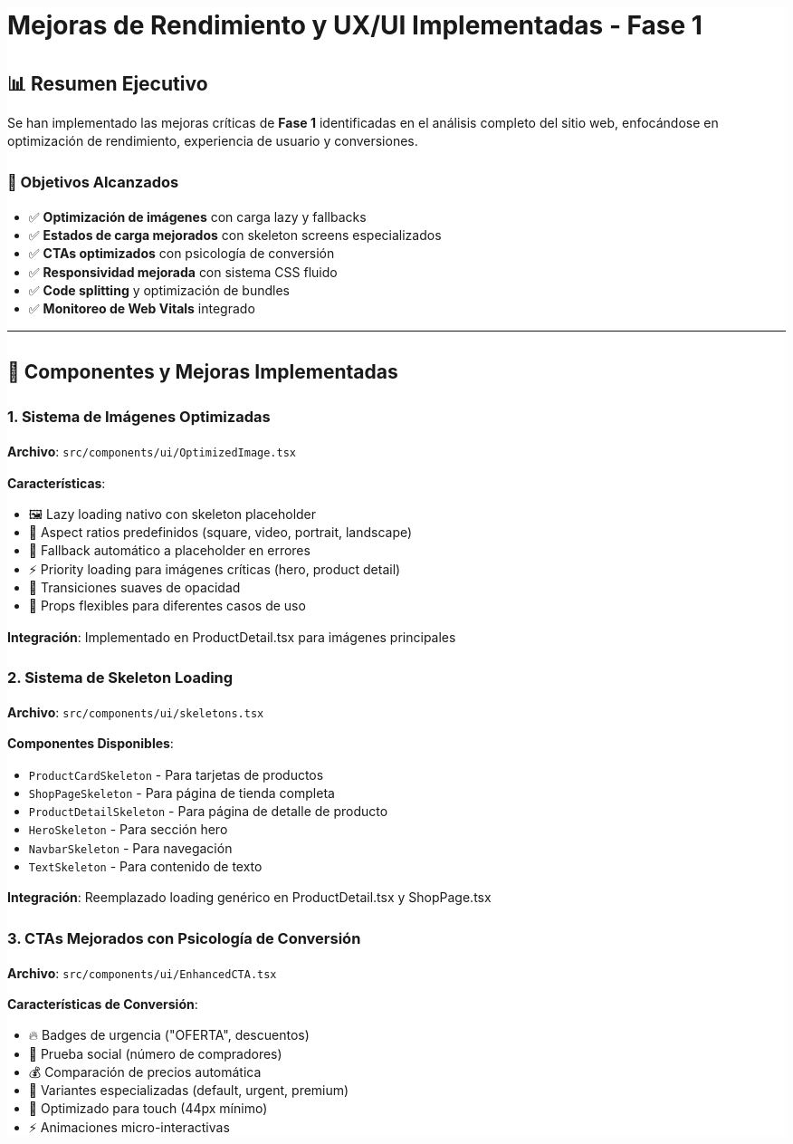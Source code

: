 # Mejoras de Rendimiento y UX/UI Implementadas - Fase 1

## 📊 Resumen Ejecutivo

Se han implementado las mejoras críticas de **Fase 1** identificadas en el análisis completo del sitio web, enfocándose en optimización de rendimiento, experiencia de usuario y conversiones.

### 🎯 Objetivos Alcanzados
- ✅ **Optimización de imágenes** con carga lazy y fallbacks
- ✅ **Estados de carga mejorados** con skeleton screens especializados
- ✅ **CTAs optimizados** con psicología de conversión
- ✅ **Responsividad mejorada** con sistema CSS fluido
- ✅ **Code splitting** y optimización de bundles
- ✅ **Monitoreo de Web Vitals** integrado

---

## 🚀 Componentes y Mejoras Implementadas

### 1. Sistema de Imágenes Optimizadas
**Archivo**: `src/components/ui/OptimizedImage.tsx`

**Características**:
- 🖼️ Lazy loading nativo con skeleton placeholder
- 📐 Aspect ratios predefinidos (square, video, portrait, landscape)
- 🔄 Fallback automático a placeholder en errores
- ⚡ Priority loading para imágenes críticas (hero, product detail)
- 🎨 Transiciones suaves de opacidad
- 🔧 Props flexibles para diferentes casos de uso

**Integración**: Implementado en ProductDetail.tsx para imágenes principales

### 2. Sistema de Skeleton Loading
**Archivo**: `src/components/ui/skeletons.tsx`

**Componentes Disponibles**:
- `ProductCardSkeleton` - Para tarjetas de productos
- `ShopPageSkeleton` - Para página de tienda completa
- `ProductDetailSkeleton` - Para página de detalle de producto
- `HeroSkeleton` - Para sección hero
- `NavbarSkeleton` - Para navegación
- `TextSkeleton` - Para contenido de texto

**Integración**: Reemplazado loading genérico en ProductDetail.tsx y ShopPage.tsx

### 3. CTAs Mejorados con Psicología de Conversión
**Archivo**: `src/components/ui/EnhancedCTA.tsx`

**Características de Conversión**:
- 🔥 Badges de urgencia ("OFERTA", descuentos)
- 👥 Prueba social (número de compradores)
- 💰 Comparación de precios automática
- 🎨 Variantes especializadas (default, urgent, premium)
- 📱 Optimizado para touch (44px mínimo)
- ⚡ Animaciones micro-interactivas
